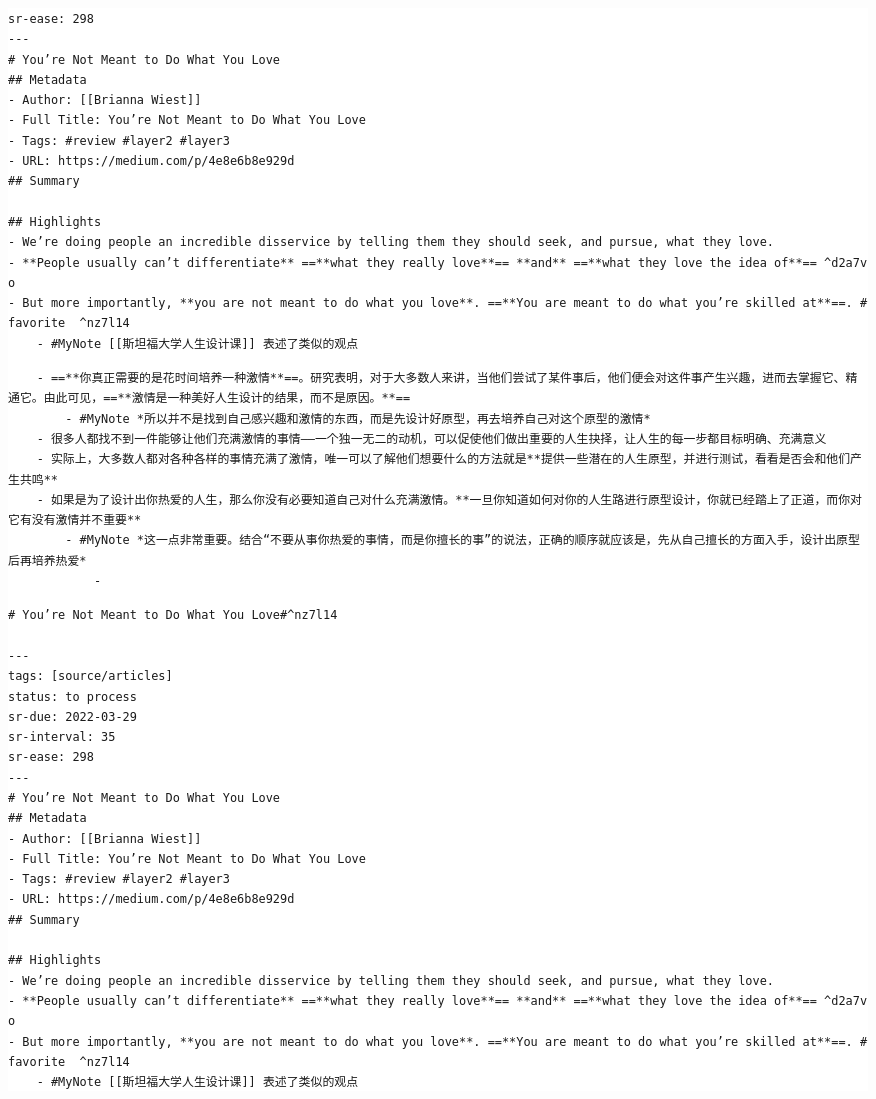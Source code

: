 ```transclusion
sr-ease: 298
---
# You’re Not Meant to Do What You Love
## Metadata
- Author: [[Brianna Wiest]]
- Full Title: You’re Not Meant to Do What You Love
- Tags: #review #layer2 #layer3 
- URL: https://medium.com/p/4e8e6b8e929d
## Summary

## Highlights
- We’re doing people an incredible disservice by telling them they should seek, and pursue, what they love.
- **People usually can’t differentiate** ==**what they really love**== **and** ==**what they love the idea of**== ^d2a7vo
- But more importantly, **you are not meant to do what you love**. ==**You are meant to do what you’re skilled at**==. #favorite  ^nz7l14
    - #MyNote [[斯坦福大学人生设计课]] 表述了类似的观点
```

		- ==**你真正需要的是花时间培养一种激情**==。研究表明，对于大多数人来讲，当他们尝试了某件事后，他们便会对这件事产生兴趣，进而去掌握它、精通它。由此可见，==**激情是一种美好人生设计的结果，而不是原因。**==
			- #MyNote *所以并不是找到自己感兴趣和激情的东西，而是先设计好原型，再去培养自己对这个原型的激情*
		- 很多人都找不到一件能够让他们充满激情的事情——一个独一无二的动机，可以促使他们做出重要的人生抉择，让人生的每一步都目标明确、充满意义
		- 实际上，大多数人都对各种各样的事情充满了激情，唯一可以了解他们想要什么的方法就是**提供一些潜在的人生原型，并进行测试，看看是否会和他们产生共鸣**
		- 如果是为了设计出你热爱的人生，那么你没有必要知道自己对什么充满激情。**一旦你知道如何对你的人生路进行原型设计，你就已经踏上了正道，而你对它有没有激情并不重要**
			- #MyNote *这一点非常重要。结合“不要从事你热爱的事情，而是你擅长的事”的说法，正确的顺序就应该是，先从自己擅长的方面入手，设计出原型后再培养热爱*
				- 
```transclusion
# You’re Not Meant to Do What You Love#^nz7l14

---
tags: [source/articles]
status: to process
sr-due: 2022-03-29
sr-interval: 35
sr-ease: 298
---
# You’re Not Meant to Do What You Love
## Metadata
- Author: [[Brianna Wiest]]
- Full Title: You’re Not Meant to Do What You Love
- Tags: #review #layer2 #layer3 
- URL: https://medium.com/p/4e8e6b8e929d
## Summary

## Highlights
- We’re doing people an incredible disservice by telling them they should seek, and pursue, what they love.
- **People usually can’t differentiate** ==**what they really love**== **and** ==**what they love the idea of**== ^d2a7vo
- But more importantly, **you are not meant to do what you love**. ==**You are meant to do what you’re skilled at**==. #favorite  ^nz7l14
    - #MyNote [[斯坦福大学人生设计课]] 表述了类似的观点
```
